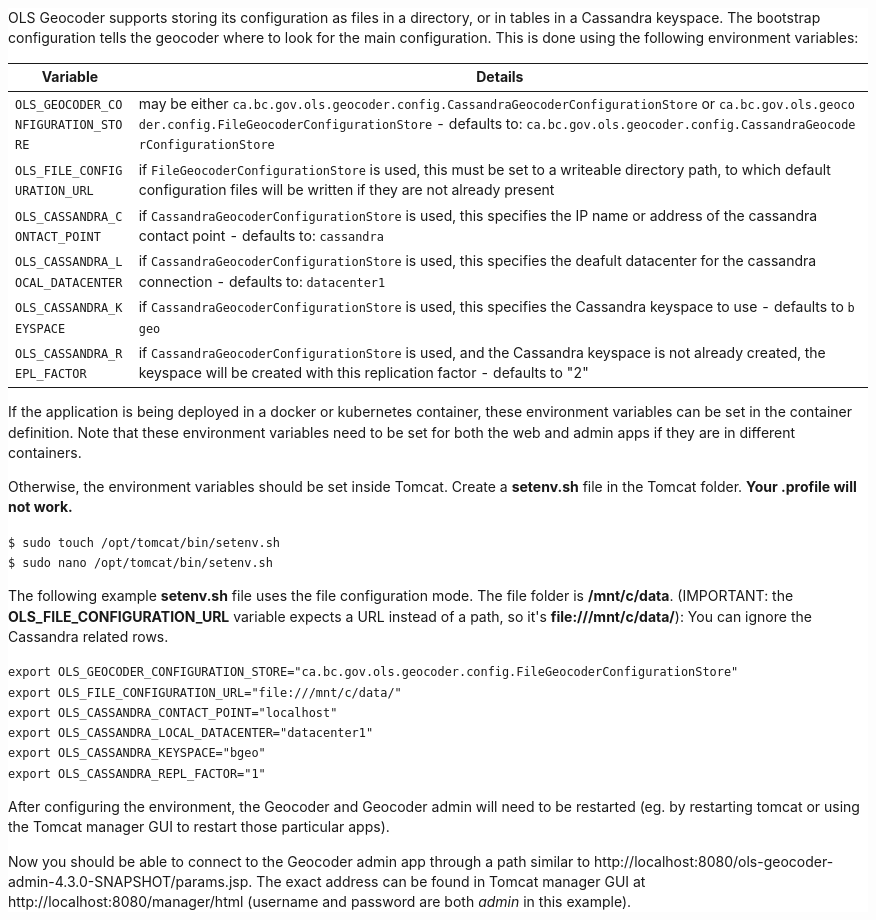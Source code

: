 OLS Geocoder supports storing its configuration as files in a directory, or in tables in a Cassandra keyspace. 
The bootstrap configuration tells the geocoder where to look for the main configuration. 
This is done using the following environment variables:

| Variable | Details |
| -------- | ------- |
| `OLS_GEOCODER_CONFIGURATION_STORE` | may be either `ca.bc.gov.ols.geocoder.config.CassandraGeocoderConfigurationStore` or `ca.bc.gov.ols.geocoder.config.FileGeocoderConfigurationStore` - defaults to: `ca.bc.gov.ols.geocoder.config.CassandraGeocoderConfigurationStore`|
| `OLS_FILE_CONFIGURATION_URL` | if `FileGeocoderConfigurationStore` is used, this must be set to a writeable directory path, to which default configuration files will be written if they are not already present |
| `OLS_CASSANDRA_CONTACT_POINT` | if `CassandraGeocoderConfigurationStore` is used, this specifies the IP name or address of the cassandra contact point - defaults to: `cassandra`|
| `OLS_CASSANDRA_LOCAL_DATACENTER` | if `CassandraGeocoderConfigurationStore` is used, this specifies the deafult datacenter for the cassandra connection - defaults to: `datacenter1`|
| `OLS_CASSANDRA_KEYSPACE` | if `CassandraGeocoderConfigurationStore` is used, this specifies the Cassandra keyspace to use - defaults to `bgeo`|
| `OLS_CASSANDRA_REPL_FACTOR` | if `CassandraGeocoderConfigurationStore` is used, and the Cassandra keyspace is not already created, the keyspace will be created with this replication factor - defaults to "2"|

If the application is being deployed in a docker or kubernetes container, these environment variables can be set in the container definition.
Note that these environment variables need to be set for both the web and admin apps if they are in different containers.

Otherwise, the environment variables should be set inside Tomcat. Create a **setenv.sh** file in the Tomcat folder. 
**Your .profile will not work.**

```console
$ sudo touch /opt/tomcat/bin/setenv.sh
$ sudo nano /opt/tomcat/bin/setenv.sh
```

The following example **setenv.sh** file uses the file configuration mode. The file folder is **/mnt/c/data**. 
(IMPORTANT: the **OLS_FILE_CONFIGURATION_URL** variable expects a URL instead of a path, so it's **file:///mnt/c/data/**):
You can ignore the Cassandra related rows.

```console
export OLS_GEOCODER_CONFIGURATION_STORE="ca.bc.gov.ols.geocoder.config.FileGeocoderConfigurationStore"
export OLS_FILE_CONFIGURATION_URL="file:///mnt/c/data/"
export OLS_CASSANDRA_CONTACT_POINT="localhost"
export OLS_CASSANDRA_LOCAL_DATACENTER="datacenter1"
export OLS_CASSANDRA_KEYSPACE="bgeo"
export OLS_CASSANDRA_REPL_FACTOR="1"
```


After configuring the environment, the Geocoder and Geocoder admin will need to be restarted 
(eg. by restarting tomcat or using the Tomcat manager GUI to restart those particular apps).

Now you should be able to connect to the Geocoder admin app through a path similar to
http://localhost:8080/ols-geocoder-admin-4.3.0-SNAPSHOT/params.jsp. 
The exact address can be found in Tomcat manager GUI at http://localhost:8080/manager/html
(username and password are both *admin* in this example).
